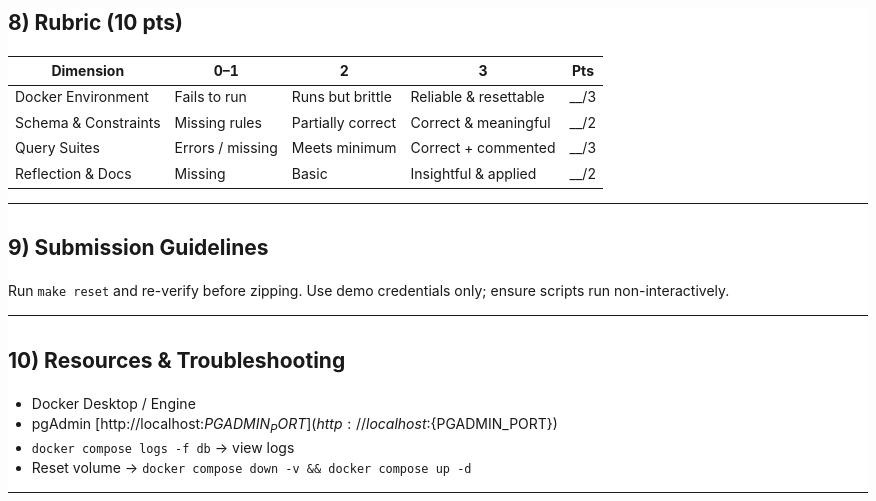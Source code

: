 
## 8) Rubric (10 pts)

| Dimension            | 0–1              | 2                 | 3                     | Pts  |
| -------------------- | ---------------- | ----------------- | --------------------- | ---- |
| Docker Environment   | Fails to run     | Runs but brittle  | Reliable & resettable | __/3 |
| Schema & Constraints | Missing rules    | Partially correct | Correct & meaningful  | __/2 |
| Query Suites         | Errors / missing | Meets minimum     | Correct + commented   | __/3 |
| Reflection & Docs    | Missing          | Basic             | Insightful & applied  | __/2 |

---

## 9) Submission Guidelines

Run `make reset` and re-verify before zipping.
Use demo credentials only; ensure scripts run non-interactively.

---

## 10) Resources & Troubleshooting

* Docker Desktop / Engine
* pgAdmin [http://localhost:${PGADMIN_PORT}](http://localhost:${PGADMIN_PORT})
* `docker compose logs -f db` → view logs
* Reset volume → `docker compose down -v && docker compose up -d`

---
